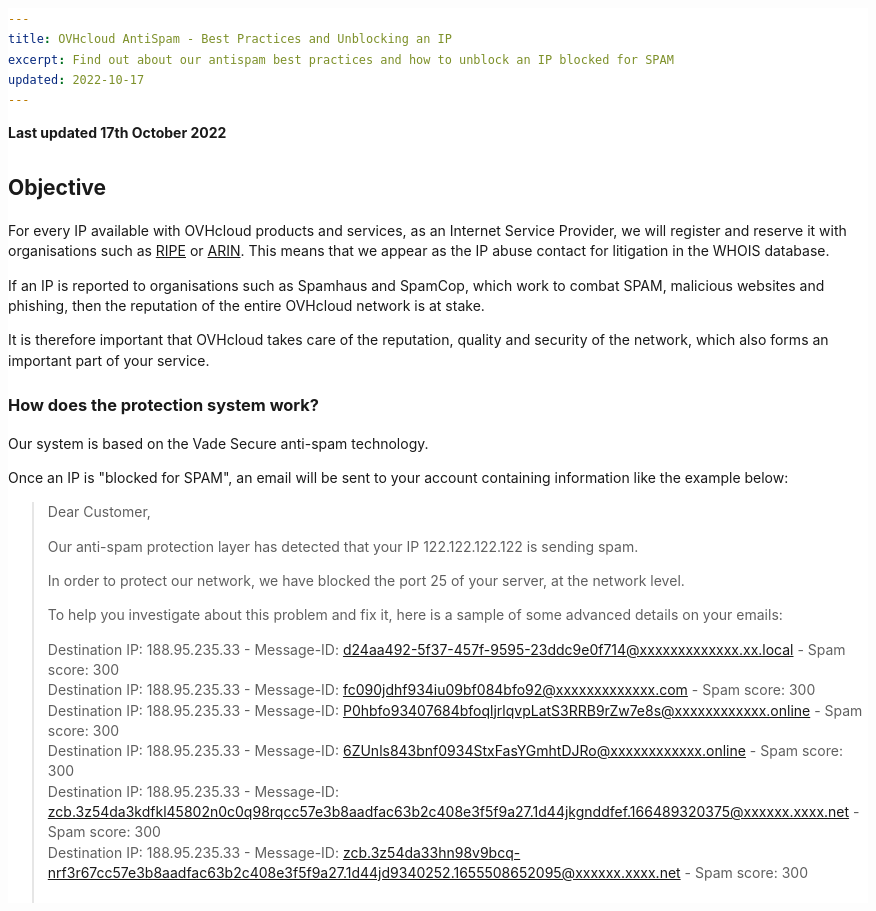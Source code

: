 ```yaml
---
title: OVHcloud AntiSpam - Best Practices and Unblocking an IP
excerpt: Find out about our antispam best practices and how to unblock an IP blocked for SPAM
updated: 2022-10-17
---
```


**Last updated 17th October 2022**

## Objective

For every IP available with OVHcloud products and services, as an Internet Service Provider, we will register and reserve it with organisations such as [RIPE](https://www.ripe.net/) or [ARIN](https://www.arin.net/). This means that we appear as the IP abuse contact for litigation in the WHOIS database.

If an IP is reported to organisations such as Spamhaus and SpamCop, which work to combat SPAM, malicious websites and phishing, then the reputation of the entire OVHcloud network is at stake.

It is therefore important that OVHcloud takes care of the reputation, quality and security of the network, which also forms an important part of your service.

### How does the protection system work?

Our system is based on the Vade Secure anti-spam technology.

Once an IP is "blocked for SPAM", an email will be sent to your account containing information like the example below:

> 
> Dear Customer,
>
> Our anti-spam protection layer has detected that your IP 122.122.122.122 is sending spam.
>
> In order to protect our network, we have blocked the port 25 of your server, at the network level.
>
> To help you investigate about this problem and fix it, here is a sample of some advanced details on your emails:
>
> Destination IP: 188.95.235.33 - Message-ID: d24aa492-5f37-457f-9595-23ddc9e0f714@xxxxxxxxxxxxx.xx.local - Spam score: 300 <br>
> Destination IP: 188.95.235.33 - Message-ID: fc090jdhf934iu09bf084bfo92@xxxxxxxxxxxxx.com - Spam score: 300<br>
> Destination IP: 188.95.235.33 - Message-ID: P0hbfo93407684bfoqljrlqvpLatS3RRB9rZw7e8s@xxxxxxxxxxxx.online - Spam score: 300<br>
> Destination IP: 188.95.235.33 - Message-ID: 6ZUnls843bnf0934StxFasYGmhtDJRo@xxxxxxxxxxxx.online - Spam score: 300<br>
> Destination IP: 188.95.235.33 - Message-ID: zcb.3z54da3kdfkl45802n0c0q98rqcc57e3b8aadfac63b2c408e3f5f9a27.1d44jkgnddfef.166489320375@xxxxxx.xxxx.net - Spam score: 300<br>
> Destination IP: 188.95.235.33 - Message-ID: zcb.3z54da33hn98v9bcq-nrf3r67cc57e3b8aadfac63b2c408e3f5f9a27.1d44jd9340252.1655508652095@xxxxxx.xxxx.net - Spam score: 300
> <br>
> <br>
